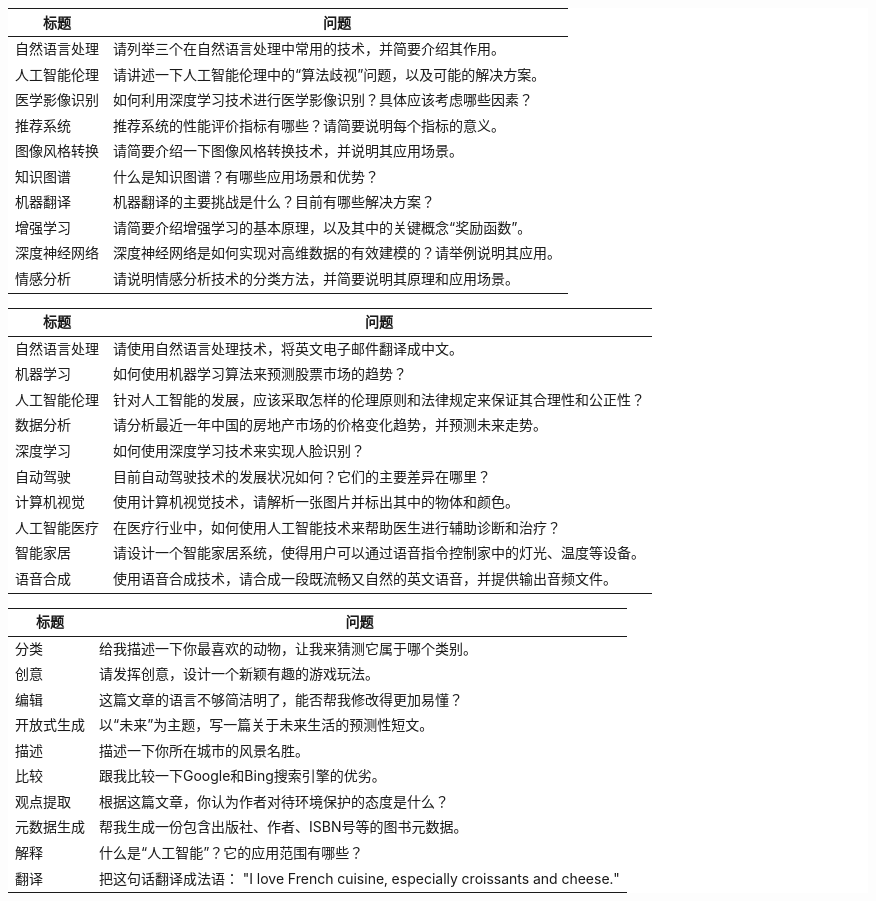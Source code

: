 |标题|问题|
|---|---|
|自然语言处理|请列举三个在自然语言处理中常用的技术，并简要介绍其作用。|
|人工智能伦理|请讲述一下人工智能伦理中的“算法歧视”问题，以及可能的解决方案。|
|医学影像识别|如何利用深度学习技术进行医学影像识别？具体应该考虑哪些因素？|
|推荐系统|推荐系统的性能评价指标有哪些？请简要说明每个指标的意义。|
|图像风格转换|请简要介绍一下图像风格转换技术，并说明其应用场景。|
|知识图谱|什么是知识图谱？有哪些应用场景和优势？|
|机器翻译|机器翻译的主要挑战是什么？目前有哪些解决方案？|
|增强学习|请简要介绍增强学习的基本原理，以及其中的关键概念“奖励函数”。|
|深度神经网络|深度神经网络是如何实现对高维数据的有效建模的？请举例说明其应用。|
|情感分析|请说明情感分析技术的分类方法，并简要说明其原理和应用场景。|

|标题|问题|
|---|---|
|自然语言处理|请使用自然语言处理技术，将英文电子邮件翻译成中文。|
|机器学习|如何使用机器学习算法来预测股票市场的趋势？|
|人工智能伦理|针对人工智能的发展，应该采取怎样的伦理原则和法律规定来保证其合理性和公正性？|
|数据分析|请分析最近一年中国的房地产市场的价格变化趋势，并预测未来走势。|
|深度学习|如何使用深度学习技术来实现人脸识别？|
|自动驾驶|目前自动驾驶技术的发展状况如何？它们的主要差异在哪里？|
|计算机视觉|使用计算机视觉技术，请解析一张图片并标出其中的物体和颜色。|
|人工智能医疗|在医疗行业中，如何使用人工智能技术来帮助医生进行辅助诊断和治疗？|
|智能家居|请设计一个智能家居系统，使得用户可以通过语音指令控制家中的灯光、温度等设备。|
|语音合成|使用语音合成技术，请合成一段既流畅又自然的英文语音，并提供输出音频文件。|

| 标题 | 问题 |
| --- | --- |
| 分类 | 给我描述一下你最喜欢的动物，让我来猜测它属于哪个类别。|
| 创意 | 请发挥创意，设计一个新颖有趣的游戏玩法。 |
| 编辑 | 这篇文章的语言不够简洁明了，能否帮我修改得更加易懂？ |
| 开放式生成 | 以“未来”为主题，写一篇关于未来生活的预测性短文。 |
| 描述 | 描述一下你所在城市的风景名胜。 |
| 比较 | 跟我比较一下Google和Bing搜索引擎的优劣。|
| 观点提取 | 根据这篇文章，你认为作者对待环境保护的态度是什么？|
| 元数据生成 | 帮我生成一份包含出版社、作者、ISBN号等的图书元数据。|
| 解释 | 什么是“人工智能”？它的应用范围有哪些？|
| 翻译 | 把这句话翻译成法语： "I love French cuisine, especially croissants and cheese." |
